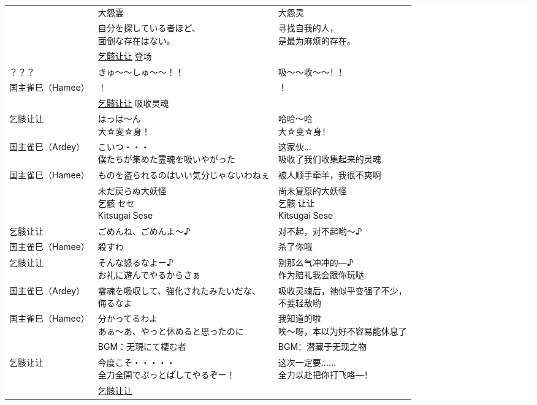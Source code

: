 <table><tbody><tr class="tt-header" id="EX+α_Stage-1" data-pos="&#91;&quot;EX+\u03b1 Stage&quot;,1&#93;"><td id="" class="tt-h" lang="zh"><div class="poem"></div></td><td class="tt-ja" lang="ja"><div class="poem">大怨霊</div></td><td class="tt-zh" lang="zh"><div class="poem">大怨灵</div></td></tr><tr class="tt-header-white" id="EX+α_Stage-2" data-pos="&#91;&quot;EX+\u03b1 Stage&quot;,2&#93;"><td id="" class="tt-w" lang="zh"><div class="poem"></div></td><td class="tt-jaw" lang="ja"><div class="poem">自分を探している者ほど、<br>面倒な存在はない。</div></td><td class="tt-zhw" lang="zh"><div class="poem">寻找自我的人，<br>是最为麻烦的存在。</div></td></tr><tr class="tt-status-header" id="EX+α_Stage-3" data-pos="&#91;&quot;EX+\u03b1 Stage&quot;,3&#93;"><td class="tt-s" lang="zh"><div class="poem"></div></td><td colspan="2" class="tt-status" lang="zh"><div class="poem"><a href="./乞骸让让.md" title="乞骸让让">乞骸让让</a> 登场</div></td></tr><tr class="tt-content" id="EX+α_Stage-4" data-pos="&#91;&quot;EX+\u03b1 Stage&quot;,4&#93;"><td id="？？？" class="tt-char" lang="zh"><div class="poem">？？？</div></td><td class="tt-ja" lang="ja"><div class="poem">きゅ～～しゅ～～！！</div></td><td class="tt-zh" lang="zh"><div class="poem">吸～～收～～！！</div></td></tr><tr class="tt-content" id="EX+α_Stage-5" data-pos="&#91;&quot;EX+\u03b1 Stage&quot;,5&#93;"><td id="国主雀巳（Hamee）" class="tt-char" lang="zh"><div class="poem">国主雀巳（Hamee）</div></td><td class="tt-ja" lang="ja"><div class="poem">！</div></td><td class="tt-zh" lang="zh"><div class="poem">！</div></td></tr><tr class="tt-status-header" id="EX+α_Stage-6" data-pos="&#91;&quot;EX+\u03b1 Stage&quot;,6&#93;"><td class="tt-s" lang="zh"><div class="poem"></div></td><td colspan="2" class="tt-status" lang="zh"><div class="poem"><a href="./乞骸让让.md" title="乞骸让让">乞骸让让</a> 吸收灵魂</div></td></tr><tr class="tt-content" id="EX+α_Stage-7" data-pos="&#91;&quot;EX+\u03b1 Stage&quot;,7&#93;"><td id="乞骸让让" class="tt-char" lang="zh"><div class="poem">乞骸让让</div></td><td class="tt-ja" lang="ja"><div class="poem">はっは～ん<br>大☆変☆身！</div></td><td class="tt-zh" lang="zh"><div class="poem">哈哈～哈<br>大☆变☆身！</div></td></tr><tr class="tt-content" id="EX+α_Stage-8" data-pos="&#91;&quot;EX+\u03b1 Stage&quot;,8&#93;"><td id="国主雀巳（Ardey）" class="tt-char" lang="zh"><div class="poem">国主雀巳（Ardey）</div></td><td class="tt-ja" lang="ja"><div class="poem">こいつ・・・<br>僕たちが集めた霊魂を吸いやがった</div></td><td class="tt-zh" lang="zh"><div class="poem">这家伙…<br>吸收了我们收集起来的灵魂</div></td></tr><tr class="tt-content" id="EX+α_Stage-9" data-pos="&#91;&quot;EX+\u03b1 Stage&quot;,9&#93;"><td id="国主雀巳（Hamee）" class="tt-char" lang="zh"><div class="poem">国主雀巳（Hamee）</div></td><td class="tt-ja" lang="ja"><div class="poem">ものを盗られるのはいい気分じゃないわねぇ</div></td><td class="tt-zh" lang="zh"><div class="poem">被人顺手牵羊，我很不爽啊</div></td></tr><tr class="tt-header" id="EX+α_Stage-10" data-pos="&#91;&quot;EX+\u03b1 Stage&quot;,10&#93;"><td id="" class="tt-h" lang="zh"><div class="poem"></div></td><td class="tt-ja" lang="ja"><div class="poem">未だ戻らぬ大妖怪<br>乞骸 セセ<br>Kitsugai Sese</div></td><td class="tt-zh" lang="zh"><div class="poem">尚未复原的大妖怪<br>乞骸 让让<br>Kitsugai Sese</div></td></tr><tr class="tt-content" id="EX+α_Stage-11" data-pos="&#91;&quot;EX+\u03b1 Stage&quot;,11&#93;"><td id="乞骸让让" class="tt-char" lang="zh"><div class="poem">乞骸让让</div></td><td class="tt-ja" lang="ja"><div class="poem">ごめんね、ごめんよ～♪</div></td><td class="tt-zh" lang="zh"><div class="poem">对不起，对不起哟～♪</div></td></tr><tr class="tt-content" id="EX+α_Stage-12" data-pos="&#91;&quot;EX+\u03b1 Stage&quot;,12&#93;"><td id="国主雀巳（Hamee）" class="tt-char" lang="zh"><div class="poem">国主雀巳（Hamee）</div></td><td class="tt-ja" lang="ja"><div class="poem">殺すわ</div></td><td class="tt-zh" lang="zh"><div class="poem">杀了你哦</div></td></tr><tr class="tt-content" id="EX+α_Stage-13" data-pos="&#91;&quot;EX+\u03b1 Stage&quot;,13&#93;"><td id="乞骸让让" class="tt-char" lang="zh"><div class="poem">乞骸让让</div></td><td class="tt-ja" lang="ja"><div class="poem">そんな怒るなよー♪<br>お礼に遊んでやるからさぁ</div></td><td class="tt-zh" lang="zh"><div class="poem">别那么气冲冲的—♪<br>作为赔礼我会跟你玩哒</div></td></tr><tr class="tt-content" id="EX+α_Stage-14" data-pos="&#91;&quot;EX+\u03b1 Stage&quot;,14&#93;"><td id="国主雀巳（Ardey）" class="tt-char" lang="zh"><div class="poem">国主雀巳（Ardey）</div></td><td class="tt-ja" lang="ja"><div class="poem">霊魂を吸収して、強化されたみたいだな、<br>侮るなよ</div></td><td class="tt-zh" lang="zh"><div class="poem">吸收灵魂后，祂似乎变强了不少，<br>不要轻敌哟</div></td></tr><tr class="tt-content" id="EX+α_Stage-15" data-pos="&#91;&quot;EX+\u03b1 Stage&quot;,15&#93;"><td id="国主雀巳（Hamee）" class="tt-char" lang="zh"><div class="poem">国主雀巳（Hamee）</div></td><td class="tt-ja" lang="ja"><div class="poem">分かってるわよ<br>あぁ～あ、やっと休めると思ったのに</div></td><td class="tt-zh" lang="zh"><div class="poem">我知道的啦<br>唉～呀，本以为好不容易能休息了</div></td></tr><tr class="tt-header" id="EX+α_Stage-16" data-pos="&#91;&quot;EX+\u03b1 Stage&quot;,16&#93;"><td id="" class="tt-h" lang="zh"><div class="poem"></div></td><td class="tt-ja" lang="ja"><div class="poem">BGM：无現にて棲む者</div></td><td class="tt-zh" lang="zh"><div class="poem">BGM：潜藏于无现之物</div></td></tr><tr class="tt-content" id="EX+α_Stage-17" data-pos="&#91;&quot;EX+\u03b1 Stage&quot;,17&#93;"><td id="乞骸让让" class="tt-char" lang="zh"><div class="poem">乞骸让让</div></td><td class="tt-ja" lang="ja"><div class="poem">今度こそ・・・・・<br>全力全開でぶっとばしてやるぞー！</div></td><td class="tt-zh" lang="zh"><div class="poem">这次一定要……<br>全力以赴把你打飞咯—！</div></td></tr><tr class="tt-status-header" id="EX+α_Stage-18" data-pos="&#91;&quot;EX+\u03b1 Stage&quot;,18&#93;"><td class="tt-s" lang="zh"><div class="poem"></div></td><td colspan="2" class="tt-status" lang="zh"><div class="poem"><a href="./乞骸让让.md" title="乞骸让让">乞骸让让</a>